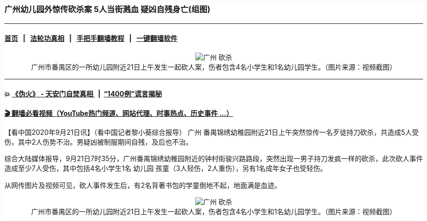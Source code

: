 ### 广州幼儿园外惊传砍杀案 5人当街溅血 疑凶自残身亡(组图)
------------------------

#### [首页](https://github.com/gfw-breaker/banned-news3/blob/master/README.md) &nbsp;&nbsp;|&nbsp;&nbsp; [法轮功真相](https://github.com/begood0513/basic/blob/master/README.md)  &nbsp;&nbsp;|&nbsp;&nbsp; [手把手翻墙教程](https://github.com/gfw-breaker/guides/wiki)  &nbsp;&nbsp;|&nbsp;&nbsp; [一键翻墙软件](https://github.com/gfw-breaker/nogfw/blob/master/README.md)  



<div class="article_right" style="fone-color:#000">
 <p style="text-align:center">
  <img alt="广州 砍杀" src="https://img3.secretchina.com/pic/2020/9-21/p2780851a865473795-ss.jpg" style="height:338px; width:600px"/>
  <br>
   广州市番禺区的一所幼儿园附近21日上午发生一起砍人案，伤者包含4名小学生和1名幼儿园学生。（图片来源：视频截图）
   <span id="hideid" name="hideid" style="color:red;display:none;">
    <span href="https://www.secretchina.com">
    </span>
   </span>
  </br>
 </p>
 <div id="txt-mid1-t21-2017">
  

---

#### 💥 [《伪火》 - 天安门自焚真相 ](http://158.247.195.190:10000/videos/blog/weihuo.html)&nbsp; |&nbsp; [“1400例”谎言揭秘  ](http://158.247.195.190:10000/videos/blog/jiexi1400.html)

#### [ 🎬  翻墙必看视频（YouTube热门频道、网站代理、时事热点、历史事件 ...）](https://github.com/gfw-breaker/links/blob/master/banned.md)


  </div>
 </div>
 <p>
  【看中国2020年9月21日讯】（看中国记者黎小葵综合报导）
  <span href="https://www.secretchina.com/news/gb/tag/广州" target="_blank">
   广州
  </span>
  番禺锦绣幼稚园附近21日上午突然惊传一名歹徒持刀砍杀，共造成5人受伤，其中2人伤势不治。男疑凶被制服期间自残，及后也不治。
  <span id="hideid" name="hideid" style="color:red;display:none;">
   <span href="https://www.secretchina.com">
   </span>
  </span>
 </p>
 <p>
  综合大陆媒体报导，9月21日7时35分，广州番禺锦绣幼稚园附近的钟村街骏兴路路段，突然出现一男子持刀发疯一样的砍杀，此次砍人事件造成至少7人受伤，其中包括4名小学生1名
  <span href="https://www.secretchina.com/news/gb/tag/幼儿园" target="_blank">
   幼儿园
  </span>
  孩童（3人轻伤，2人重伤），另有1名成年女子也受轻伤。
 </p>
 <p>
  从网传图片及视频可见，砍人事件发生后，有2名背著书包的学童倒地不起，地面满是血迹。
 </p>
 <p style="text-align:center">
  <img alt="广州  砍杀" src="https://img3.secretchina.com/pic/2020/9-21/p2780861a217921432-ss.jpg" style="height:337px; width:600px"/>
  <br>
   广州市番禺区的一所幼儿园附近21日上午发生一起砍人案，伤者包含4名小学生和1名幼儿园学生。（图片来源：视频截图）
   <br>